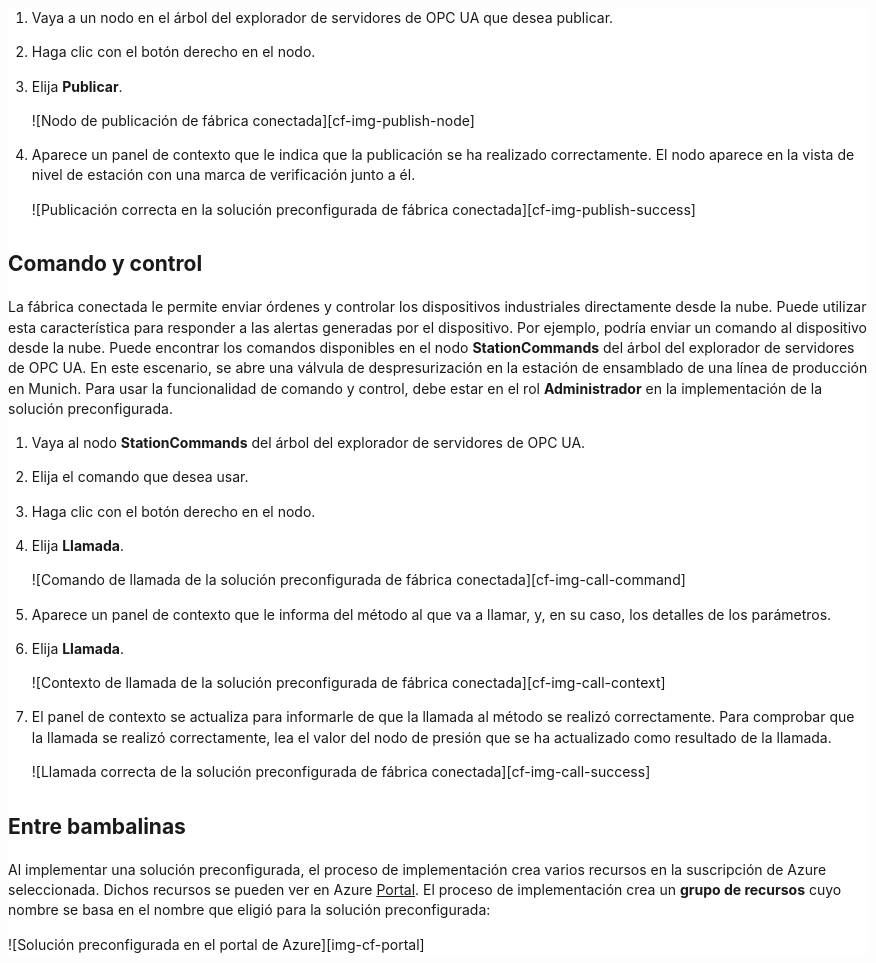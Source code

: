 1. Vaya a un nodo en el árbol del explorador de servidores de OPC UA que desea publicar.

2. Haga clic con el botón derecho en el nodo.

3. Elija **Publicar**.

    ![Nodo de publicación de fábrica conectada][cf-img-publish-node]

4. Aparece un panel de contexto que le indica que la publicación se ha realizado correctamente. El nodo aparece en la vista de nivel de estación con una marca de verificación junto a él.

    ![Publicación correcta en la solución preconfigurada de fábrica conectada][cf-img-publish-success]

## <a name="command-and-control"></a>Comando y control

La fábrica conectada le permite enviar órdenes y controlar los dispositivos industriales directamente desde la nube. Puede utilizar esta característica para responder a las alertas generadas por el dispositivo. Por ejemplo, podría enviar un comando al dispositivo desde la nube. Puede encontrar los comandos disponibles en el nodo **StationCommands** del árbol del explorador de servidores de OPC UA. En este escenario, se abre una válvula de despresurización en la estación de ensamblado de una línea de producción en Munich. Para usar la funcionalidad de comando y control, debe estar en el rol **Administrador** en la implementación de la solución preconfigurada.

1. Vaya al nodo **StationCommands** del árbol del explorador de servidores de OPC UA.

2. Elija el comando que desea usar.

3. Haga clic con el botón derecho en el nodo.

4. Elija **Llamada**.

    ![Comando de llamada de la solución preconfigurada de fábrica conectada][cf-img-call-command]

5. Aparece un panel de contexto que le informa del método al que va a llamar, y, en su caso, los detalles de los parámetros.

6. Elija **Llamada**.

    ![Contexto de llamada de la solución preconfigurada de fábrica conectada][cf-img-call-context]

7. El panel de contexto se actualiza para informarle de que la llamada al método se realizó correctamente. Para comprobar que la llamada se realizó correctamente, lea el valor del nodo de presión que se ha actualizado como resultado de la llamada.

    ![Llamada correcta de la solución preconfigurada de fábrica conectada][cf-img-call-success]


## <a name="behind-the-scenes"></a>Entre bambalinas

Al implementar una solución preconfigurada, el proceso de implementación crea varios recursos en la suscripción de Azure seleccionada. Dichos recursos se pueden ver en Azure [Portal][lnk-portal]. El proceso de implementación crea un **grupo de recursos** cuyo nombre se basa en el nombre que eligió para la solución preconfigurada:

![Solución preconfigurada en el portal de Azure][img-cf-portal]


[img-launch-solution]: media/iot-suite-connected-factory-overview/launch-cf.png
[cf-img-menu]: media/iot-suite-connected-factory-overview/cf-dashboard-menu.png
[cf-img-server-browser]: media/iot-suite-connected-factory-overview/cf-dashboard-browser.png
[cf-img-server-choice]: media/iot-suite-connected-factory-overview/cf-select-server.png
[lnk_free_trial]: http://azure.microsoft.com/pricing/free-trial/
[lnk-preconfigured-solutions]: iot-suite-what-are-preconfigured-solutions.md
[lnk-azureiotsuite]: https://www.azureiotsuite.com
[lnk-portal]: http://portal.azure.com/
[lnk-cfgithub]: https://github.com/Azure/azure-iot-connected-factory
[lnk-rm-walkthrough]: iot-suite-connected-factory-sample-walkthrough.md
[lnk-connect-cf]: iot-suite-connected-factory-gateway-deployment.md
[lnk-permissions]: iot-suite-v1-permissions.md
[lnk-faq]: iot-suite-v1-faq.md